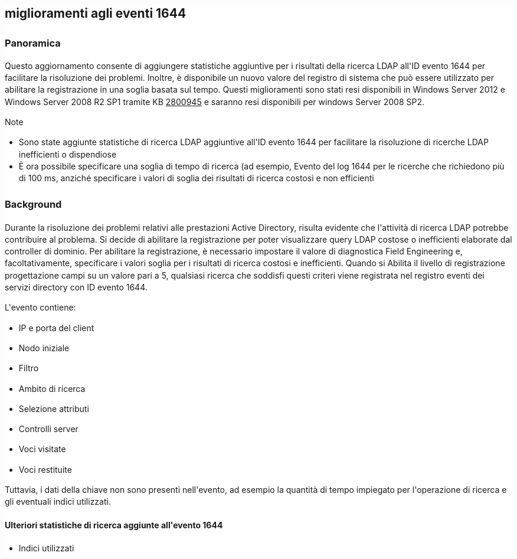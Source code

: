 ## <a name="1644-event-improvements"></a><a name="BKMK_1644"></a>miglioramenti agli eventi 1644  
  
### <a name="overview"></a>Panoramica  
Questo aggiornamento consente di aggiungere statistiche aggiuntive per i risultati della ricerca LDAP all'ID evento 1644 per facilitare la risoluzione dei problemi.  Inoltre, è disponibile un nuovo valore del registro di sistema che può essere utilizzato per abilitare la registrazione in una soglia basata sul tempo.  Questi miglioramenti sono stati resi disponibili in Windows Server 2012 e Windows Server 2008 R2 SP1 tramite KB [2800945](https://support.microsoft.com/kb/2800945) e saranno resi disponibili per windows Server 2008 SP2.  
  
> [!NOTE]  
> -   Sono state aggiunte statistiche di ricerca LDAP aggiuntive all'ID evento 1644 per facilitare la risoluzione di ricerche LDAP inefficienti o dispendiose  
> -   È ora possibile specificare una soglia di tempo di ricerca (ad esempio, Evento del log 1644 per le ricerche che richiedono più di 100 ms, anziché specificare i valori di soglia dei risultati di ricerca costosi e non efficienti  
  
### <a name="background"></a>Background  
Durante la risoluzione dei problemi relativi alle prestazioni Active Directory, risulta evidente che l'attività di ricerca LDAP potrebbe contribuire al problema.  Si decide di abilitare la registrazione per poter visualizzare query LDAP costose o inefficienti elaborate dal controller di dominio.  Per abilitare la registrazione, è necessario impostare il valore di diagnostica Field Engineering e, facoltativamente, specificare i valori soglia per i risultati di ricerca costosi e inefficienti.  Quando si Abilita il livello di registrazione progettazione campi su un valore pari a 5, qualsiasi ricerca che soddisfi questi criteri viene registrata nel registro eventi dei servizi directory con ID evento 1644.  
  
L'evento contiene:  
  
-   IP e porta del client  
  
-   Nodo iniziale  
  
-   Filtro  
  
-   Ambito di ricerca  
  
-   Selezione attributi  
  
-   Controlli server  
  
-   Voci visitate  
  
-   Voci restituite  
  
Tuttavia, i dati della chiave non sono presenti nell'evento, ad esempio la quantità di tempo impiegato per l'operazione di ricerca e gli eventuali indici utilizzati.  
  
#### <a name="additional-search-statistics-added-to-event-1644"></a>Ulteriori statistiche di ricerca aggiunte all'evento 1644  
  
-   Indici utilizzati  
  